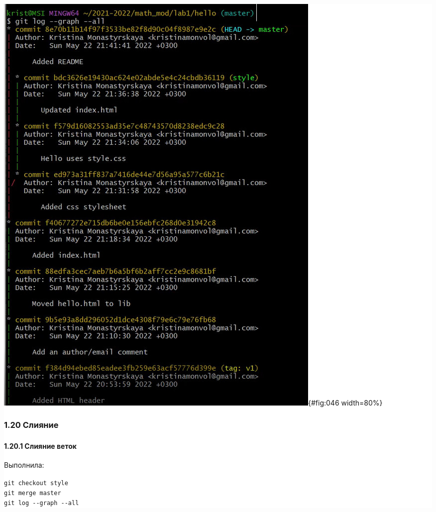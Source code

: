 ![Текущие ветки](images/img46.jpg){#fig:046 width=80%}

### 1.20 Слияние

#### 1.20.1 Слияние веток

Выполнила:
```
git checkout style
git merge master
git log --graph --all
```
